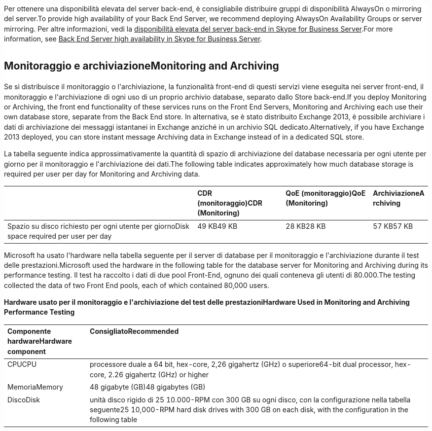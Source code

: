 <span data-ttu-id="323be-244">Per ottenere una disponibilità elevata del server back-end, è consigliabile distribuire gruppi di disponibilità AlwaysOn o mirroring del server.</span><span class="sxs-lookup"><span data-stu-id="323be-244">To provide high availability of your Back End Server, we recommend deploying AlwaysOn Availability Groups or server mirroring.</span></span> <span data-ttu-id="323be-245">Per altre informazioni, vedi la [disponibilità elevata del server back-end in Skype for Business Server](../../plan-your-deployment/high-availability-and-disaster-recovery/back-end-server.md).</span><span class="sxs-lookup"><span data-stu-id="323be-245">For more information, see [Back End Server high availability in Skype for Business Server](../../plan-your-deployment/high-availability-and-disaster-recovery/back-end-server.md).</span></span>

## <a name="monitoring-and-archiving"></a><span data-ttu-id="323be-246">Monitoraggio e archiviazione</span><span class="sxs-lookup"><span data-stu-id="323be-246">Monitoring and Archiving</span></span>

<span data-ttu-id="323be-247">Se si distribuisce il monitoraggio o l'archiviazione, la funzionalità front-end di questi servizi viene eseguita nei server front-end, il monitoraggio e l'archiviazione di ogni uso di un proprio archivio database, separato dallo Store back-end.</span><span class="sxs-lookup"><span data-stu-id="323be-247">If you deploy Monitoring or Archiving, the front end functionality of these services runs on the Front End Servers, Monitoring and Archiving each use their own database store, separate from the Back End store.</span></span> <span data-ttu-id="323be-248">In alternativa, se è stato distribuito Exchange 2013, è possibile archiviare i dati di archiviazione dei messaggi istantanei in Exchange anziché in un archivio SQL dedicato.</span><span class="sxs-lookup"><span data-stu-id="323be-248">Alternatively, if you have Exchange 2013 deployed, you can store instant message Archiving data in Exchange instead of in a dedicated SQL store.</span></span>

<span data-ttu-id="323be-249">La tabella seguente indica approssimativamente la quantità di spazio di archiviazione del database necessaria per ogni utente per giorno per il monitoraggio e l'archiviazione dei dati.</span><span class="sxs-lookup"><span data-stu-id="323be-249">The following table indicates approximately how much database storage is required per user per day for Monitoring and Archiving data.</span></span>

||<span data-ttu-id="323be-250">**CDR (monitoraggio)**</span><span class="sxs-lookup"><span data-stu-id="323be-250">**CDR (Monitoring)**</span></span> <br/> |<span data-ttu-id="323be-251">**QoE (monitoraggio)**</span><span class="sxs-lookup"><span data-stu-id="323be-251">**QoE (Monitoring)**</span></span> <br/> |<span data-ttu-id="323be-252">**Archiviazione**</span><span class="sxs-lookup"><span data-stu-id="323be-252">**Archiving**</span></span> <br/> |
|:-----|:-----|:-----|:-----|
|<span data-ttu-id="323be-253">Spazio su disco richiesto per ogni utente per giorno</span><span class="sxs-lookup"><span data-stu-id="323be-253">Disk space required per user per day</span></span>  <br/> |<span data-ttu-id="323be-254">49 KB</span><span class="sxs-lookup"><span data-stu-id="323be-254">49 KB</span></span>  <br/> |<span data-ttu-id="323be-255">28 KB</span><span class="sxs-lookup"><span data-stu-id="323be-255">28 KB</span></span>  <br/> |<span data-ttu-id="323be-256">57 KB</span><span class="sxs-lookup"><span data-stu-id="323be-256">57 KB</span></span>  <br/> |

<span data-ttu-id="323be-257">Microsoft ha usato l'hardware nella tabella seguente per il server di database per il monitoraggio e l'archiviazione durante il test delle prestazioni.</span><span class="sxs-lookup"><span data-stu-id="323be-257">Microsoft used the hardware in the following table for the database server for Monitoring and Archiving during its performance testing.</span></span> <span data-ttu-id="323be-258">Il test ha raccolto i dati di due pool Front-End, ognuno dei quali conteneva gli utenti di 80.000.</span><span class="sxs-lookup"><span data-stu-id="323be-258">The testing collected the data of two Front End pools, each of which contained 80,000 users.</span></span>

<span data-ttu-id="323be-259">**Hardware usato per il monitoraggio e l'archiviazione del test delle prestazioni**</span><span class="sxs-lookup"><span data-stu-id="323be-259">**Hardware Used in Monitoring and Archiving Performance Testing**</span></span>

|<span data-ttu-id="323be-260">**Componente hardware**</span><span class="sxs-lookup"><span data-stu-id="323be-260">**Hardware component**</span></span>|<span data-ttu-id="323be-261">**Consigliato**</span><span class="sxs-lookup"><span data-stu-id="323be-261">**Recommended**</span></span>|
|:-----|:-----|
|<span data-ttu-id="323be-262">CPU</span><span class="sxs-lookup"><span data-stu-id="323be-262">CPU</span></span>  <br/> |<span data-ttu-id="323be-263">processore duale a 64 bit, hex-core, 2,26 gigahertz (GHz) o superiore</span><span class="sxs-lookup"><span data-stu-id="323be-263">64-bit dual processor, hex-core, 2.26 gigahertz (GHz) or higher</span></span>  <br/> |
|<span data-ttu-id="323be-264">Memoria</span><span class="sxs-lookup"><span data-stu-id="323be-264">Memory</span></span>  <br/> |<span data-ttu-id="323be-265">48 gigabyte (GB)</span><span class="sxs-lookup"><span data-stu-id="323be-265">48 gigabytes (GB)</span></span>  <br/> |
|<span data-ttu-id="323be-266">Disco</span><span class="sxs-lookup"><span data-stu-id="323be-266">Disk</span></span>  <br/> |<span data-ttu-id="323be-267">unità disco rigido di 25 10.000-RPM con 300 GB su ogni disco, con la configurazione nella tabella seguente</span><span class="sxs-lookup"><span data-stu-id="323be-267">25 10,000-RPM hard disk drives with 300 GB on each disk, with the configuration in the following table</span></span>  <br/> |